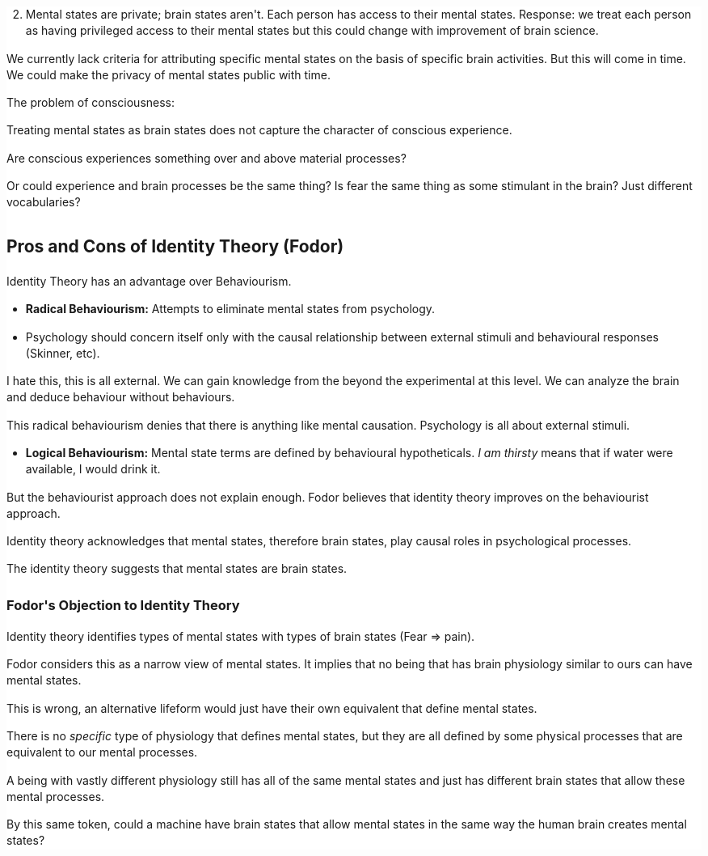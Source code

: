 2. Mental states are private; brain states aren't. Each person has access to their mental states. Response: we treat each person as having privileged access to their mental states but this could change with improvement of brain science.

We currently lack criteria for attributing specific mental states on the basis of specific brain activities. But this will come in time. We could make the privacy of mental states public with time.

The problem of consciousness:

Treating mental states as brain states does not capture the character of conscious experience.

Are conscious experiences something over and above material processes?

Or could experience and brain processes be the same thing? Is fear the same thing as some stimulant in the brain? Just different vocabularies?

## Pros and Cons of Identity Theory (Fodor)
Identity Theory has an advantage over Behaviourism.

* **Radical Behaviourism:** Attempts to eliminate mental states from psychology.

* Psychology should concern itself only with the causal relationship between external stimuli and behavioural responses (Skinner, etc).

I hate this, this is all external. We can gain knowledge from the beyond the experimental at this level. We can analyze the brain and deduce behaviour without behaviours.

This radical behaviourism denies that there is anything like mental causation. Psychology is all about external stimuli.

* **Logical Behaviourism:** Mental state terms are defined by behavioural hypotheticals. *I am thirsty* means that if water were available, I would drink it.

But the behaviourist approach does not explain enough. Fodor believes that identity theory improves on the behaviourist approach.

Identity theory acknowledges that mental states, therefore brain states, play causal roles in psychological processes.

The identity theory suggests that mental states are brain states. 

### Fodor's Objection to Identity Theory
Identity theory identifies types of mental states with types of brain states (Fear => pain).

Fodor considers this as a narrow view of mental states. It implies that no being that has brain physiology similar to ours can have mental states.

This is wrong, an alternative lifeform would just have their own equivalent that define mental states.

There is no *specific* type of physiology that defines mental states, but they are all defined by some physical processes that are equivalent to our mental processes.

A being with vastly different physiology still has all of the same mental states and just has different brain states that allow these mental processes.

By this same token, could a machine have brain states that allow mental states in the same way the human brain creates mental states?
